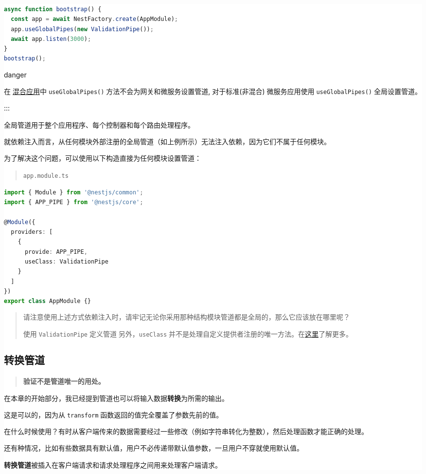 ```typescript
async function bootstrap() {
  const app = await NestFactory.create(AppModule);
  app.useGlobalPipes(new ValidationPipe());
  await app.listen(3000);
}
bootstrap();
```

danger

在 [混合应用](https://docs.nestjs.cn/6/faq?id=混合应用)中 `useGlobalPipes()` 方法不会为网关和微服务设置管道, 对于标准(非混合) 微服务应用使用 `useGlobalPipes()` 全局设置管道。

:::

全局管道用于整个应用程序、每个控制器和每个路由处理程序。

就依赖注入而言，从任何模块外部注册的全局管道（如上例所示）无法注入依赖，因为它们不属于任何模块。

为了解决这个问题，可以使用以下构造直接为任何模块设置管道：

> `app.module.ts`

```typescript
import { Module } from '@nestjs/common';
import { APP_PIPE } from '@nestjs/core';

@Module({
  providers: [
    {
      provide: APP_PIPE,
      useClass: ValidationPipe
    }
  ]
})
export class AppModule {}
```

> 请注意使用上述方式依赖注入时，请牢记无论你采用那种结构模块管道都是全局的，那么它应该放在哪里呢？
>
> 使用 `ValidationPipe` 定义管道 另外，`useClass` 并不是处理自定义提供者注册的唯一方法。在[这里](https://docs.nestjs.cn/6/fundamentals?id=custom-providers)了解更多。

## 转换管道

> **验证不是管道唯一的用处。**

在本章的开始部分，我已经提到管道也可以将输入数据**转换**为所需的输出。

这是可以的，因为从 `transform` 函数返回的值完全覆盖了参数先前的值。

在什么时候使用？有时从客户端传来的数据需要经过一些修改（例如字符串转化为整数），然后处理函数才能正确的处理。

还有种情况，比如有些数据具有默认值，用户不必传递带默认值参数，一旦用户不穿就使用默认值。

**转换管道**被插入在客户端请求和请求处理程序之间用来处理客户端请求。
